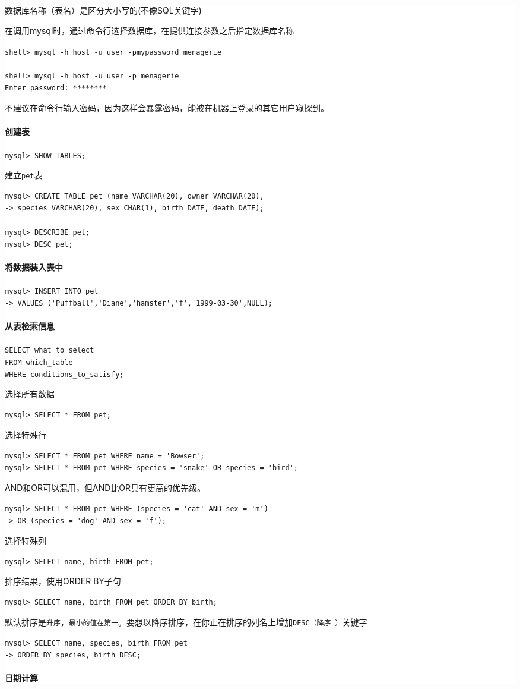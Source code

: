 数据库名称（表名）是区分大小写的(不像SQL关键字)

在调用mysql时，通过命令行选择数据库，在提供连接参数之后指定数据库名称

	shell> mysql -h host -u user -pmypassword menagerie

	shell> mysql -h host -u user -p menagerie
	Enter password: ********

不建议在命令行输入密码，因为这样会暴露密码，能被在机器上登录的其它用户窥探到。

#### 创建表

	mysql> SHOW TABLES;

建立`pet`表

	mysql> CREATE TABLE pet (name VARCHAR(20), owner VARCHAR(20),
    -> species VARCHAR(20), sex CHAR(1), birth DATE, death DATE);

    mysql> DESCRIBE pet;
    mysql> DESC pet;

#### 将数据装入表中

	mysql> INSERT INTO pet
    -> VALUES ('Puffball','Diane','hamster','f','1999-03-30',NULL);

#### 从表检索信息

	SELECT what_to_select
	FROM which_table
	WHERE conditions_to_satisfy;

选择所有数据

	mysql> SELECT * FROM pet;

选择特殊行

	mysql> SELECT * FROM pet WHERE name = 'Bowser';
	mysql> SELECT * FROM pet WHERE species = 'snake' OR species = 'bird';

AND和OR可以混用，但AND比OR具有更高的优先级。

	mysql> SELECT * FROM pet WHERE (species = 'cat' AND sex = 'm')
    -> OR (species = 'dog' AND sex = 'f');

选择特殊列

	mysql> SELECT name, birth FROM pet;

排序结果，使用ORDER BY子句

	mysql> SELECT name, birth FROM pet ORDER BY birth;

默认排序是`升序`，`最小的值在第一`。要想以降序排序，在你正在排序的列名上增加`DESC（降序 ）`关键字

	mysql> SELECT name, species, birth FROM pet
    -> ORDER BY species, birth DESC;

#### 日期计算
